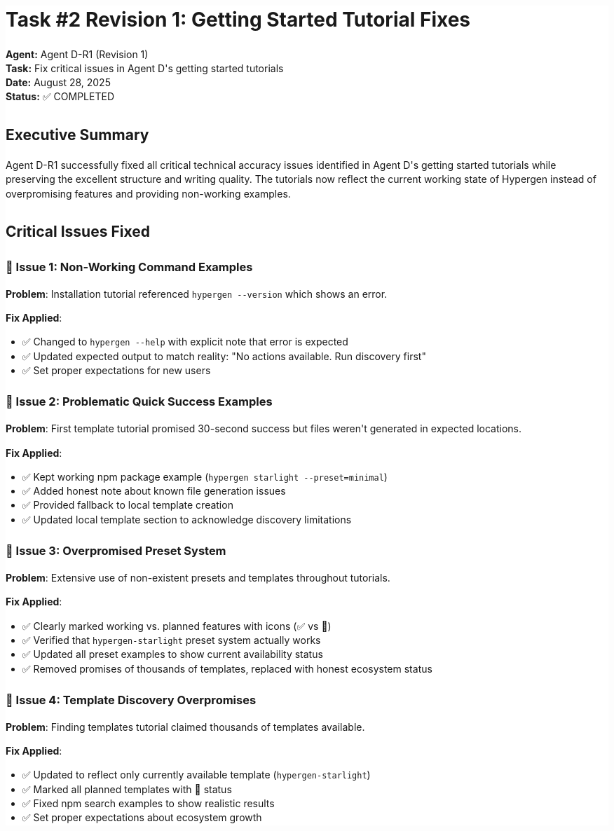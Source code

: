 # Task #2 Revision 1: Getting Started Tutorial Fixes

**Agent:** Agent D-R1 (Revision 1)  
**Task:** Fix critical issues in Agent D's getting started tutorials  
**Date:** August 28, 2025  
**Status:** ✅ COMPLETED

## Executive Summary

Agent D-R1 successfully fixed all critical technical accuracy issues identified in Agent D's getting started tutorials while preserving the excellent structure and writing quality. The tutorials now reflect the current working state of Hypergen instead of overpromising features and providing non-working examples.

## Critical Issues Fixed

### 🚨 Issue 1: Non-Working Command Examples
**Problem**: Installation tutorial referenced `hypergen --version` which shows an error.

**Fix Applied**:
- ✅ Changed to `hypergen --help` with explicit note that error is expected
- ✅ Updated expected output to match reality: "No actions available. Run discovery first"
- ✅ Set proper expectations for new users

### 🚨 Issue 2: Problematic Quick Success Examples  
**Problem**: First template tutorial promised 30-second success but files weren't generated in expected locations.

**Fix Applied**:
- ✅ Kept working npm package example (`hypergen starlight --preset=minimal`) 
- ✅ Added honest note about known file generation issues
- ✅ Provided fallback to local template creation
- ✅ Updated local template section to acknowledge discovery limitations

### 🚨 Issue 3: Overpromised Preset System
**Problem**: Extensive use of non-existent presets and templates throughout tutorials.

**Fix Applied**:
- ✅ Clearly marked working vs. planned features with icons (✅ vs 🚧)
- ✅ Verified that `hypergen-starlight` preset system actually works
- ✅ Updated all preset examples to show current availability status
- ✅ Removed promises of thousands of templates, replaced with honest ecosystem status

### 🚨 Issue 4: Template Discovery Overpromises
**Problem**: Finding templates tutorial claimed thousands of templates available.

**Fix Applied**:
- ✅ Updated to reflect only currently available template (`hypergen-starlight`)
- ✅ Marked all planned templates with 🚧 status
- ✅ Fixed npm search examples to show realistic results
- ✅ Set proper expectations about ecosystem growth
